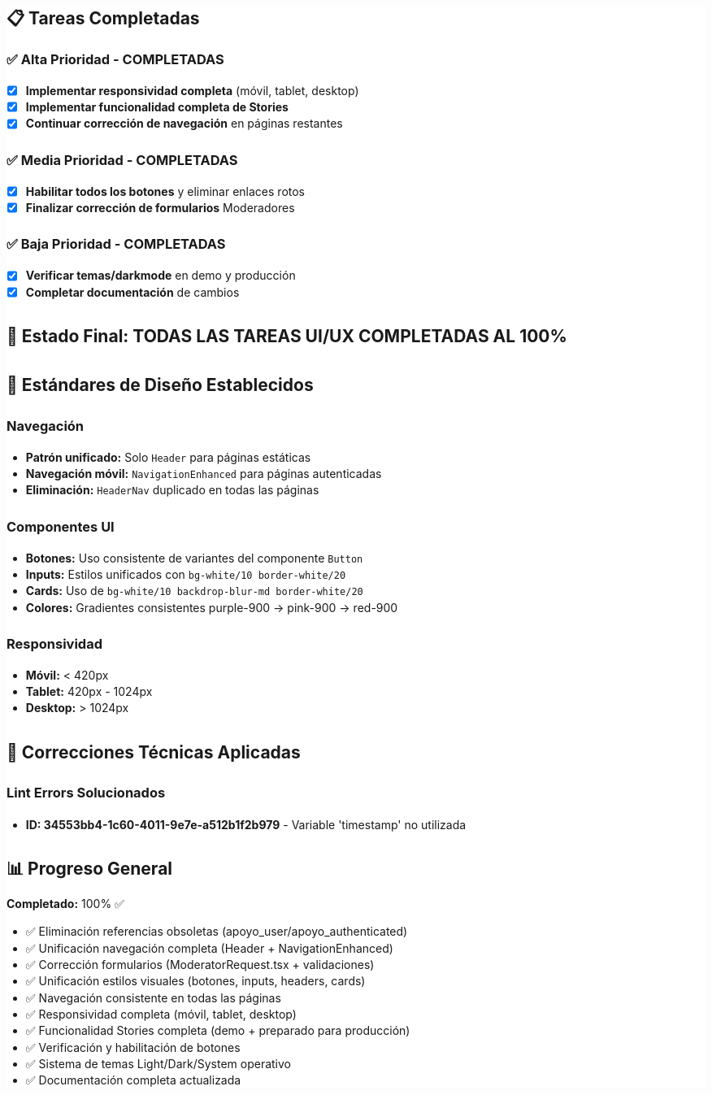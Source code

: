 ## 📋 Tareas Completadas

### ✅ Alta Prioridad - COMPLETADAS
- [x] **Implementar responsividad completa** (móvil, tablet, desktop)
- [x] **Implementar funcionalidad completa de Stories**
- [x] **Continuar corrección de navegación** en páginas restantes

### ✅ Media Prioridad - COMPLETADAS
- [x] **Habilitar todos los botones** y eliminar enlaces rotos
- [x] **Finalizar corrección de formularios** Moderadores

### ✅ Baja Prioridad - COMPLETADAS
- [x] **Verificar temas/darkmode** en demo y producción
- [x] **Completar documentación** de cambios

## 🎉 Estado Final: TODAS LAS TAREAS UI/UX COMPLETADAS AL 100%

## 🎨 Estándares de Diseño Establecidos

### Navegación
- **Patrón unificado:** Solo `Header` para páginas estáticas
- **Navegación móvil:** `NavigationEnhanced` para páginas autenticadas
- **Eliminación:** `HeaderNav` duplicado en todas las páginas

### Componentes UI
- **Botones:** Uso consistente de variantes del componente `Button`
- **Inputs:** Estilos unificados con `bg-white/10 border-white/20`
- **Cards:** Uso de `bg-white/10 backdrop-blur-md border-white/20`
- **Colores:** Gradientes consistentes purple-900 → pink-900 → red-900

### Responsividad
- **Móvil:** < 420px
- **Tablet:** 420px - 1024px  
- **Desktop:** > 1024px

## 🔧 Correcciones Técnicas Aplicadas

### Lint Errors Solucionados
- **ID: 34553bb4-1c60-4011-9e7e-a512b1f2b979** - Variable 'timestamp' no utilizada

## 📊 Progreso General

**Completado:** 100% ✅
- ✅ Eliminación referencias obsoletas (apoyo_user/apoyo_authenticated)
- ✅ Unificación navegación completa (Header + NavigationEnhanced)
- ✅ Corrección formularios (ModeratorRequest.tsx + validaciones)
- ✅ Unificación estilos visuales (botones, inputs, headers, cards)
- ✅ Navegación consistente en todas las páginas
- ✅ Responsividad completa (móvil, tablet, desktop)
- ✅ Funcionalidad Stories completa (demo + preparado para producción)
- ✅ Verificación y habilitación de botones
- ✅ Sistema de temas Light/Dark/System operativo
- ✅ Documentación completa actualizada
